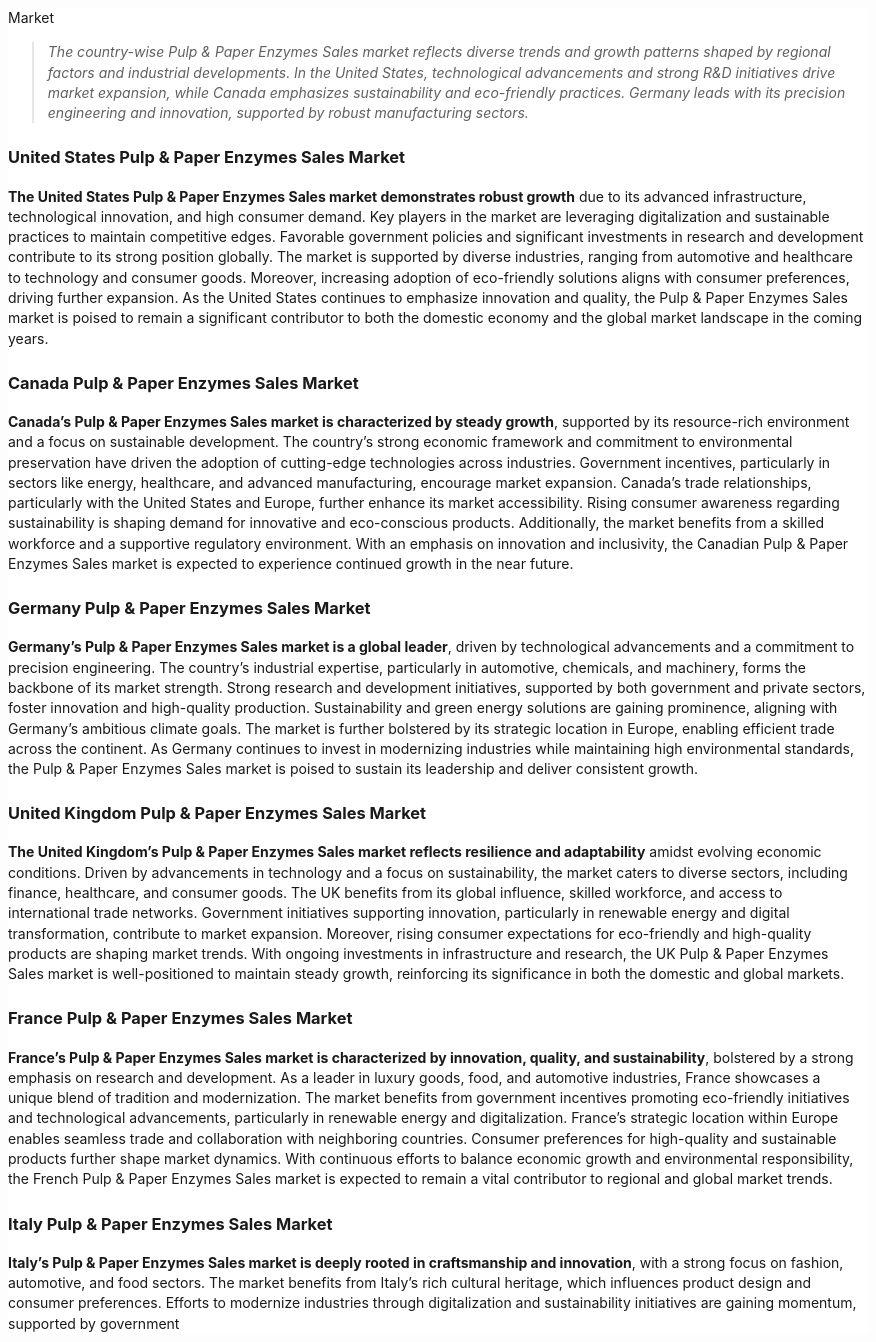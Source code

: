 Market<br /></span></h1><blockquote><p><em><span class="">The country-wise Pulp & Paper Enzymes Sales market reflects diverse trends and growth patterns shaped by regional factors and industrial developments. In the United States, technological advancements and strong R&amp;D initiatives drive market expansion, while Canada emphasizes sustainability and eco-friendly practices. Germany leads with its precision engineering and innovation, supported by robust manufacturing sectors.</span></em></p></blockquote><h3><strong>United States Pulp & Paper Enzymes Sales Market</strong></h3><p><strong>The United States Pulp & Paper Enzymes Sales market demonstrates robust growth</strong> due to its advanced infrastructure, technological innovation, and high consumer demand. Key players in the market are leveraging digitalization and sustainable practices to maintain competitive edges. Favorable government policies and significant investments in research and development contribute to its strong position globally. The market is supported by diverse industries, ranging from automotive and healthcare to technology and consumer goods. Moreover, increasing adoption of eco-friendly solutions aligns with consumer preferences, driving further expansion. As the United States continues to emphasize innovation and quality, the Pulp & Paper Enzymes Sales market is poised to remain a significant contributor to both the domestic economy and the global market landscape in the coming years.</p><h3><strong>Canada Pulp & Paper Enzymes Sales Market</strong></h3><p><strong>Canada&rsquo;s Pulp & Paper Enzymes Sales market is characterized by steady growth</strong>, supported by its resource-rich environment and a focus on sustainable development. The country&rsquo;s strong economic framework and commitment to environmental preservation have driven the adoption of cutting-edge technologies across industries. Government incentives, particularly in sectors like energy, healthcare, and advanced manufacturing, encourage market expansion. Canada&rsquo;s trade relationships, particularly with the United States and Europe, further enhance its market accessibility. Rising consumer awareness regarding sustainability is shaping demand for innovative and eco-conscious products. Additionally, the market benefits from a skilled workforce and a supportive regulatory environment. With an emphasis on innovation and inclusivity, the Canadian Pulp & Paper Enzymes Sales market is expected to experience continued growth in the near future.</p><h3><strong>Germany Pulp & Paper Enzymes Sales Market</strong></h3><p><strong>Germany&rsquo;s Pulp & Paper Enzymes Sales market is a global leader</strong>, driven by technological advancements and a commitment to precision engineering. The country&rsquo;s industrial expertise, particularly in automotive, chemicals, and machinery, forms the backbone of its market strength. Strong research and development initiatives, supported by both government and private sectors, foster innovation and high-quality production. Sustainability and green energy solutions are gaining prominence, aligning with Germany&rsquo;s ambitious climate goals. The market is further bolstered by its strategic location in Europe, enabling efficient trade across the continent. As Germany continues to invest in modernizing industries while maintaining high environmental standards, the Pulp & Paper Enzymes Sales market is poised to sustain its leadership and deliver consistent growth.</p><h3><strong>United Kingdom Pulp & Paper Enzymes Sales Market</strong></h3><p><strong>The United Kingdom&rsquo;s Pulp & Paper Enzymes Sales market reflects resilience and adaptability</strong> amidst evolving economic conditions. Driven by advancements in technology and a focus on sustainability, the market caters to diverse sectors, including finance, healthcare, and consumer goods. The UK benefits from its global influence, skilled workforce, and access to international trade networks. Government initiatives supporting innovation, particularly in renewable energy and digital transformation, contribute to market expansion. Moreover, rising consumer expectations for eco-friendly and high-quality products are shaping market trends. With ongoing investments in infrastructure and research, the UK Pulp & Paper Enzymes Sales market is well-positioned to maintain steady growth, reinforcing its significance in both the domestic and global markets.</p><h3><strong>France Pulp & Paper Enzymes Sales Market</strong></h3><p><strong>France&rsquo;s Pulp & Paper Enzymes Sales market is characterized by innovation, quality, and sustainability</strong>, bolstered by a strong emphasis on research and development. As a leader in luxury goods, food, and automotive industries, France showcases a unique blend of tradition and modernization. The market benefits from government incentives promoting eco-friendly initiatives and technological advancements, particularly in renewable energy and digitalization. France&rsquo;s strategic location within Europe enables seamless trade and collaboration with neighboring countries. Consumer preferences for high-quality and sustainable products further shape market dynamics. With continuous efforts to balance economic growth and environmental responsibility, the French Pulp & Paper Enzymes Sales market is expected to remain a vital contributor to regional and global market trends.</p><h3><strong>Italy Pulp & Paper Enzymes Sales Market</strong></h3><p><strong>Italy&rsquo;s Pulp & Paper Enzymes Sales market is deeply rooted in craftsmanship and innovation</strong>, with a strong focus on fashion, automotive, and food sectors. The market benefits from Italy&rsquo;s rich cultural heritage, which influences product design and consumer preferences. Efforts to modernize industries through digitalization and sustainability initiatives are gaining momentum, supported by government